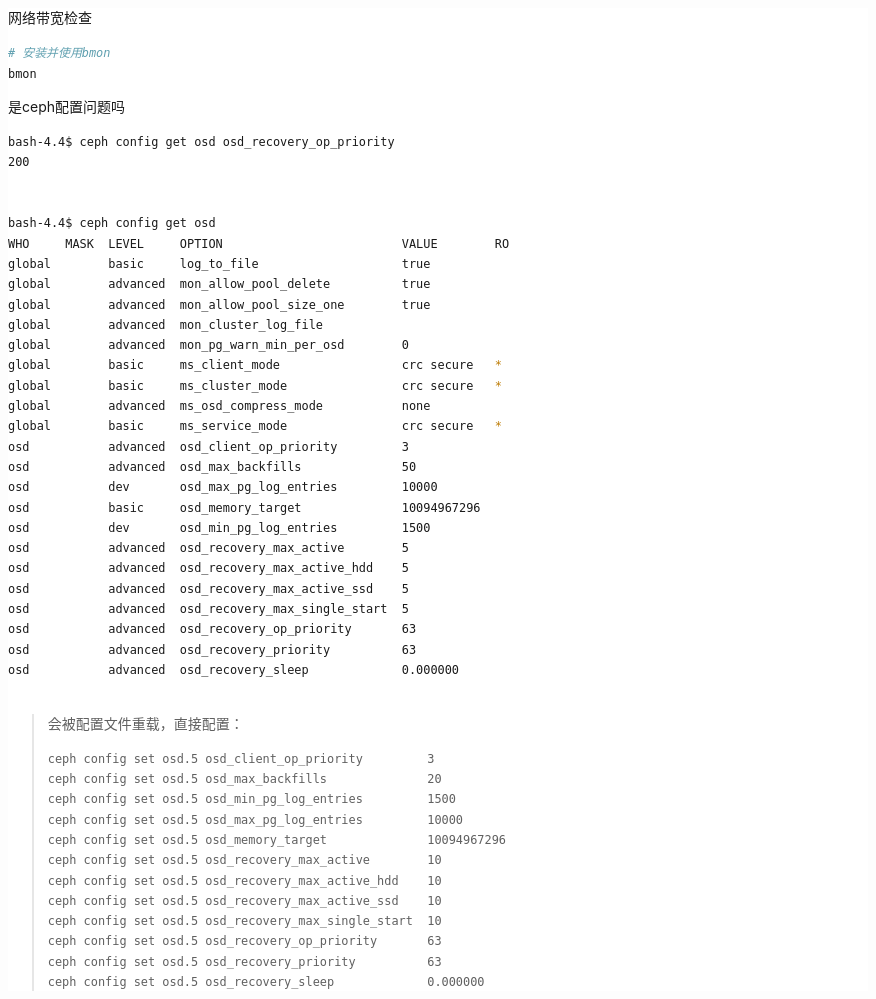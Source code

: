 

网络带宽检查

```sh
# 安装并使用bmon
bmon

```



是ceph配置问题吗

```sh
bash-4.4$ ceph config get osd osd_recovery_op_priority
200


bash-4.4$ ceph config get osd
WHO     MASK  LEVEL     OPTION                         VALUE        RO
global        basic     log_to_file                    true
global        advanced  mon_allow_pool_delete          true
global        advanced  mon_allow_pool_size_one        true
global        advanced  mon_cluster_log_file
global        advanced  mon_pg_warn_min_per_osd        0
global        basic     ms_client_mode                 crc secure   *
global        basic     ms_cluster_mode                crc secure   *
global        advanced  ms_osd_compress_mode           none
global        basic     ms_service_mode                crc secure   *
osd           advanced  osd_client_op_priority         3
osd           advanced  osd_max_backfills              50
osd           dev       osd_max_pg_log_entries         10000
osd           basic     osd_memory_target              10094967296
osd           dev       osd_min_pg_log_entries         1500
osd           advanced  osd_recovery_max_active        5
osd           advanced  osd_recovery_max_active_hdd    5
osd           advanced  osd_recovery_max_active_ssd    5
osd           advanced  osd_recovery_max_single_start  5
osd           advanced  osd_recovery_op_priority       63
osd           advanced  osd_recovery_priority          63
osd           advanced  osd_recovery_sleep             0.000000



```

> 会被配置文件重载，直接配置：
>
> ```sh
> ceph config set osd.5 osd_client_op_priority         3
> ceph config set osd.5 osd_max_backfills              20
> ceph config set osd.5 osd_min_pg_log_entries         1500
> ceph config set osd.5 osd_max_pg_log_entries         10000
> ceph config set osd.5 osd_memory_target              10094967296
> ceph config set osd.5 osd_recovery_max_active        10
> ceph config set osd.5 osd_recovery_max_active_hdd    10
> ceph config set osd.5 osd_recovery_max_active_ssd    10
> ceph config set osd.5 osd_recovery_max_single_start  10
> ceph config set osd.5 osd_recovery_op_priority       63
> ceph config set osd.5 osd_recovery_priority          63
> ceph config set osd.5 osd_recovery_sleep             0.000000
> ```
